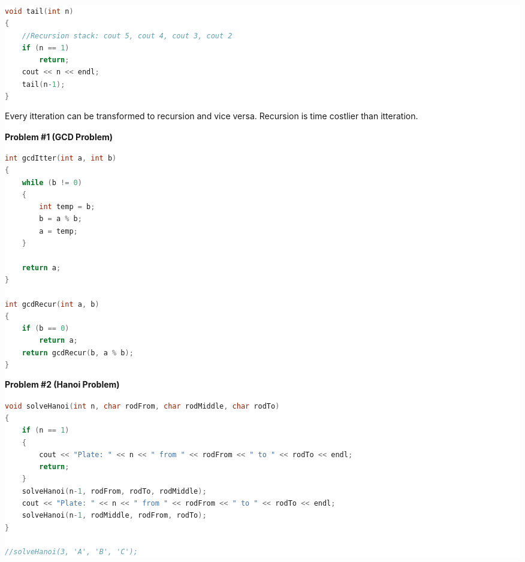 ```c++
```
```c++
void tail(int n)
{
    //Recursion stack: cout 5, cout 4, cout 3, cout 2
    if (n == 1)
        return;
    cout << n << endl;
    tail(n-1);
}
```
Every itteration can be transformed to recursion and vice versa. Recursion is time costlier than itteration.

**Problem #1 (GCD Problem)**
```c++
int gcdItter(int a, int b)
{
    while (b != 0)
    {
        int temp = b;
        b = a % b;
        a = temp;
    }

    return a;
}

int gcdRecur(int a, b)
{
    if (b == 0)
        return a;
    return gcdRecur(b, a % b);
}
```

**Problem #2 (Hanoi Problem)**
```c++
void solveHanoi(int n, char rodFrom, char rodMiddle, char rodTo)
{
    if (n == 1)
    {
        cout << "Plate: " << n << " from " << rodFrom << " to " << rodTo << endl;
        return;
    }
    solveHanoi(n-1, rodFrom, rodTo, rodMiddle);
    cout << "Plate: " << n << " from " << rodFrom << " to " << rodTo << endl;
    solveHanoi(n-1, rodMiddle, rodFrom, rodTo);
}

//solveHanoi(3, 'A', 'B', 'C');
```
